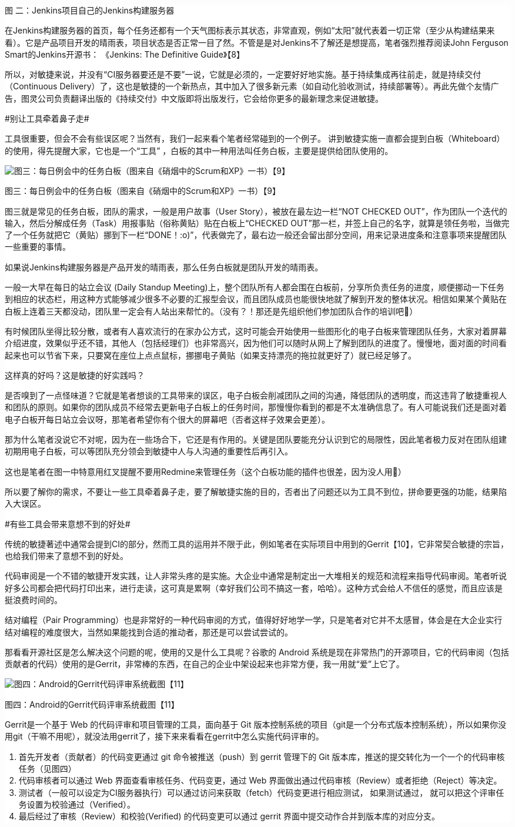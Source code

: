 图 二：Jenkins项目自己的Jenkins构建服务器

在Jenkins构建服务器的首页，每个任务还都有一个天气图标表示其状态，非常直观，例如“太阳”就代表着一切正常（至少从构建结果来看）。它是产品项目开发的晴雨表，项目状态是否正常一目了然。不管是是对Jenkins不了解还是想提高，笔者强烈推荐阅读John Ferguson Smart的Jenkins开源书： 《Jenkins: The Definitive Guide》【8】

所以，对敏捷来说，并没有“CI服务器要还是不要”一说，它就是必须的，一定要好好地实施。基于持续集成再往前走，就是持续交付（Continuous Delivery）了，这也是敏捷的一个新热点，其中加入了很多新元素（如自动化验收测试，持续部署等）。再此先做个友情广告，图灵公司负责翻译出版的《持续交付》中文版即将出版发行，它会给你更多的最新理念来促进敏捷。

#别让工具牵着鼻子走#

工具很重要，但会不会有些误区呢？当然有，我们一起来看个笔者经常碰到的一个例子。
讲到敏捷实施一直都会提到白板（Whiteboard）的使用，得先提醒大家，它也是一个“工具” ，白板的其中一种用法叫任务白板，主要是提供给团队使用的。
 
![图三：每日例会中的任务白板（图来自《硝烟中的Scrum和XP》一书）【9】][img-whiteboard] 

图三：每日例会中的任务白板（图来自《硝烟中的Scrum和XP》一书）【9】

图三就是常见的任务白板，团队的需求，一般是用户故事（User Story），被放在最左边一栏“NOT CHECKED OUT”，作为团队一个迭代的输入，然后分解成任务（Task）用报事贴（俗称黄贴）贴在白板上“CHECKED OUT”那一栏，并签上自己的名字，就算是领任务啦，当做完了一个任务就把它（黄贴）挪到下一栏“DONE！:o)”，代表做完了，最右边一般还会留出部分空间，用来记录进度条和注意事项来提醒团队一些重要的事情。

如果说Jenkins构建服务器是产品开发的晴雨表，那么任务白板就是团队开发的晴雨表。

一般一大早在每日的站立会议 (Daily Standup Meeting)上，整个团队所有人都会围在白板前，分享所负责任务的进度，顺便挪动一下任务到相应的状态栏，用这种方式能够减少很多不必要的汇报型会议，而且团队成员也能很快地就了解到开发的整体状况。相信如果某个黄贴在白板上连着三天都没动，团队里一定会有人站出来帮忙的。（没有？！那还是先组织他们参加团队合作的培训吧）

有时候团队坐得比较分散，或者有人喜欢流行的在家办公方式，这时可能会开始使用一些图形化的电子白板来管理团队任务，大家对着屏幕介绍进度，效果似乎还不错，其他人（包括经理们）也非常高兴，因为他们可以随时从网上了解到团队的进度了。慢慢地，面对面的时间看起来也可以节省下来，只要窝在座位上点点鼠标，挪挪电子黄贴（如果支持漂亮的拖拉就更好了）就已经足够了。

这样真的好吗？这是敏捷的好实践吗？

是否嗅到了一点怪味道？它就是笔者想谈的工具带来的误区，电子白板会削减团队之间的沟通，降低团队的透明度，而这违背了敏捷重视人和团队的原则。如果你的团队成员不经常去更新电子白板上的任务时间，那慢慢你看到的都是不太准确信息了。有人可能说我们还是面对着电子白板开每日站立会议呀，那笔者希望你有个很大的屏幕吧（否者这样子效果会更差）。

那为什么笔者没说它不对呢，因为在一些场合下，它还是有作用的。关键是团队要能充分认识到它的局限性，因此笔者极力反对在团队组建初期用电子白板，可以等团队充分领会到敏捷中人与人沟通的重要性后再引入。

这也是笔者在图一中特意用红叉提醒不要用Redmine来管理任务（这个白板功能的插件也很差，因为没人用）

所以要了解你的需求，不要让一些工具牵着鼻子走，要了解敏捷实施的目的，否者出了问题还以为工具不到位，拼命要更强的功能，结果陷入大误区。

#有些工具会带来意想不到的好处#

传统的敏捷著述中通常会提到CI的部分，然而工具的运用并不限于此，例如笔者在实际项目中用到的Gerrit【10】，它非常契合敏捷的宗旨，也给我们带来了意想不到的好处。

代码审阅是一个不错的敏捷开发实践，让人非常头疼的是实施。大企业中通常是制定出一大堆相关的规范和流程来指导代码审阅。笔者听说好多公司都会把代码打印出来，进行走读，这可真是累啊（幸好我们公司不搞这一套，哈哈）。这种方式会给人不信任的感觉，而且应该是挺浪费时间的。

结对编程（Pair Programming）也是非常好的一种代码审阅的方式，值得好好地学一学，只是笔者对它并不太感冒，体会是在大企业实行结对编程的难度很大，当然如果能找到合适的推动者，那还是可以尝试尝试的。

那看看开源社区是怎么解决这个问题的呢，使用的又是什么工具呢？谷歌的 Android 系统是现在非常热门的开源项目，它的代码审阅（包括贡献者的代码）使用的是Gerrit，非常棒的东西，在自己的企业中架设起来也非常方便，我一用就“爱”上它了。
 
![图四：Android的Gerrit代码评审系统截图【11】][img-gerrit-demo] 

图四：Android的Gerrit代码评审系统截图【11】

Gerrit是一个基于 Web 的代码评审和项目管理的工具，面向基于 Git 版本控制系统的项目（git是一个分布式版本控制系统），所以如果你没用git（干嘛不用呢），就没法用gerrit了，接下来来看看在gerrit中怎么实施代码评审的。

 1.	首先开发者（贡献者）的代码变更通过 git 命令被推送（push）到 gerrit 管理下的 Git 版本库，推送的提交转化为一个一个的代码审核任务（见图四）
 2.	代码审核者可以通过 Web 界面查看审核任务、代码变更，通过 Web 界面做出通过代码审核（Review）或者拒绝（Reject）等决定。
 3.	测试者（一般可以设定为CI服务器执行）可以通过访问来获取（fetch）代码变更进行相应测试， 如果测试通过， 就可以把这个评审任务设置为校验通过（Verified）。
 4.	最后经过了审核（Review）和校验(Verified) 的代码变更可以通过 gerrit 界面中提交动作合并到版本库的对应分支。


[img-alm-overview]: http://larrycai.github.com//images/alm-overview.jpg
[img-whiteboard]: http://larrycai.github.com//images/whiteboard.jpg
[img-jenkins-logo]: http://larrycai.github.com//images/jenkins-logo.jpg
[img-jenkins-jobs]: http://larrycai.github.com//images/jenkins-jobs.jpg
[img-gerrit-demo]: http://larrycai.github.com//images/gerrit-demo.jpg
[larryweibo]: http://weibo.com/larrycaiyu